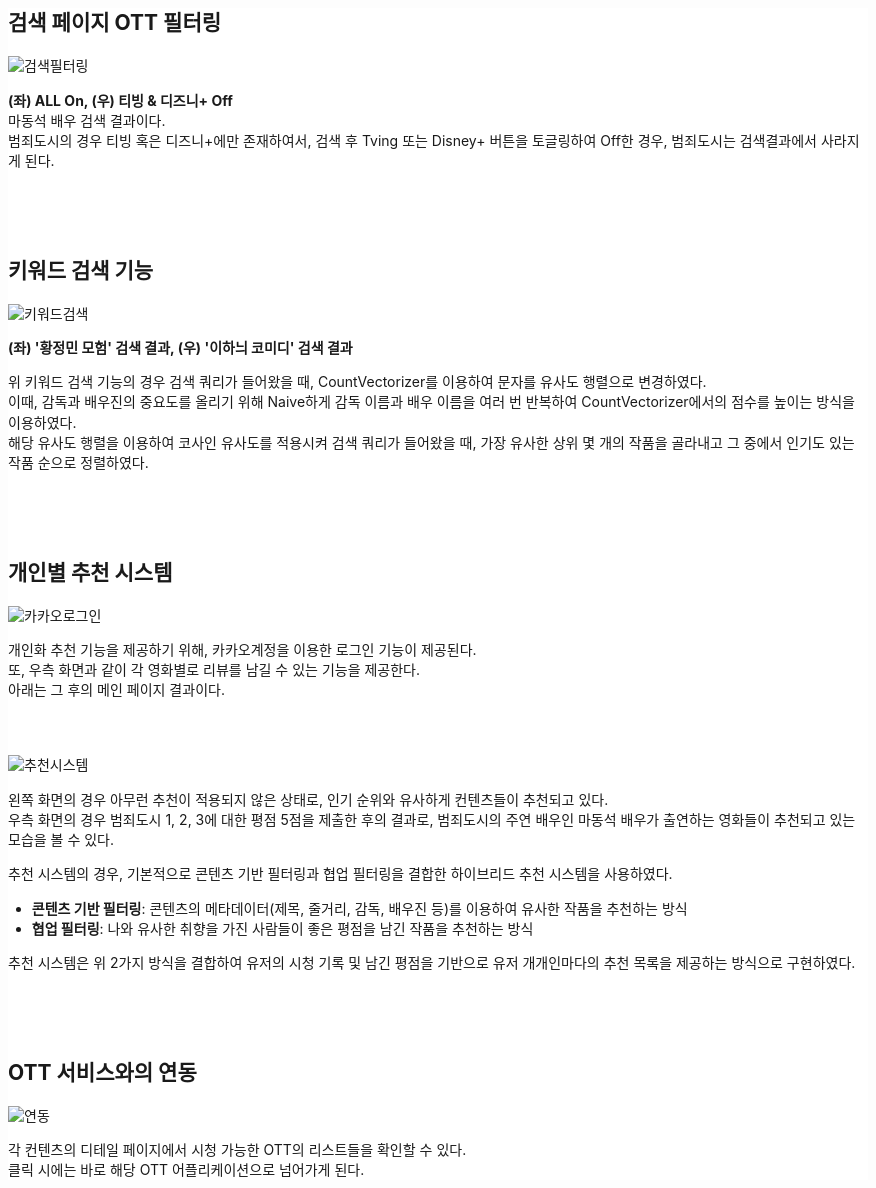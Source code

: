 ## 검색 페이지 OTT 필터링
<img width="730" alt="검색필터링" src="https://github.com/user-attachments/assets/f0f63000-14fa-4db2-82c5-8b3efd30c407" />


**(좌) ALL On, (우) 티빙 & 디즈니+ Off**  
마동석 배우 검색 결과이다.  
범죄도시의 경우 티빙 혹은 디즈니+에만 존재하여서, 검색 후 Tving 또는 Disney+ 버튼을 토글링하여 Off한 경우, 범죄도시는 검색결과에서 사라지게 된다.  

<br><br>

## 키워드 검색 기능

<img width="728" alt="키워드검색" src="https://github.com/user-attachments/assets/42fc0770-5d4c-497c-826e-7dd0382cb489" />

**(좌) '황정민 모험' 검색 결과, (우) '이하늬 코미디' 검색 결과**  

위 키워드 검색 기능의 경우 검색 쿼리가 들어왔을 때, CountVectorizer를 이용하여 문자를 유사도 행렬으로 변경하였다.  
이때, 감독과 배우진의 중요도를 올리기 위해 Naive하게 감독 이름과 배우 이름을 여러 번 반복하여 CountVectorizer에서의 점수를 높이는 방식을 이용하였다.  
해당 유사도 행렬을 이용하여 코사인 유사도를 적용시켜 검색 쿼리가 들어왔을 때, 가장 유사한 상위 몇 개의 작품을 골라내고 그 중에서 인기도 있는 작품 순으로 정렬하였다.  

<br><br>

## 개인별 추천 시스템
<img width="730" alt="카카오로그인" src="https://github.com/user-attachments/assets/cb7619ae-a7f1-4b54-a2d0-d92e40840205" />


개인화 추천 기능을 제공하기 위해, 카카오계정을 이용한 로그인 기능이 제공된다.  
또, 우측 화면과 같이 각 영화별로 리뷰를 남길 수 있는 기능을 제공한다.  
아래는 그 후의 메인 페이지 결과이다.  

<br><br>
<img width="733" alt="추천시스템" src="https://github.com/user-attachments/assets/195b2c54-aefb-4d5e-b52a-543c2da94203" />



왼쪽 화면의 경우 아무런 추천이 적용되지 않은 상태로, 인기 순위와 유사하게 컨텐츠들이 추천되고 있다.  
우측 화면의 경우 범죄도시 1, 2, 3에 대한 평점 5점을 제출한 후의 결과로, 범죄도시의 주연 배우인 마동석 배우가 출연하는 영화들이 추천되고 있는 모습을 볼 수 있다.  

추천 시스템의 경우, 기본적으로 콘텐츠 기반 필터링과 협업 필터링을 결합한 하이브리드 추천 시스템을 사용하였다.  
- **콘텐츠 기반 필터링**: 콘텐츠의 메타데이터(제목, 줄거리, 감독, 배우진 등)를 이용하여 유사한 작품을 추천하는 방식  
- **협업 필터링**: 나와 유사한 취향을 가진 사람들이 좋은 평점을 남긴 작품을 추천하는 방식  

추천 시스템은 위 2가지 방식을 결합하여 유저의 시청 기록 및 남긴 평점을 기반으로 유저 개개인마다의 추천 목록을 제공하는 방식으로 구현하였다.  

<br><br>

## OTT 서비스와의 연동
<img width="292" alt="연동" src="https://github.com/user-attachments/assets/3bfdf2d7-7c19-4b12-be69-b07311c458c4" />


각 컨텐츠의 디테일 페이지에서 시청 가능한 OTT의 리스트들을 확인할 수 있다.  
클릭 시에는 바로 해당 OTT 어플리케이션으로 넘어가게 된다.  

